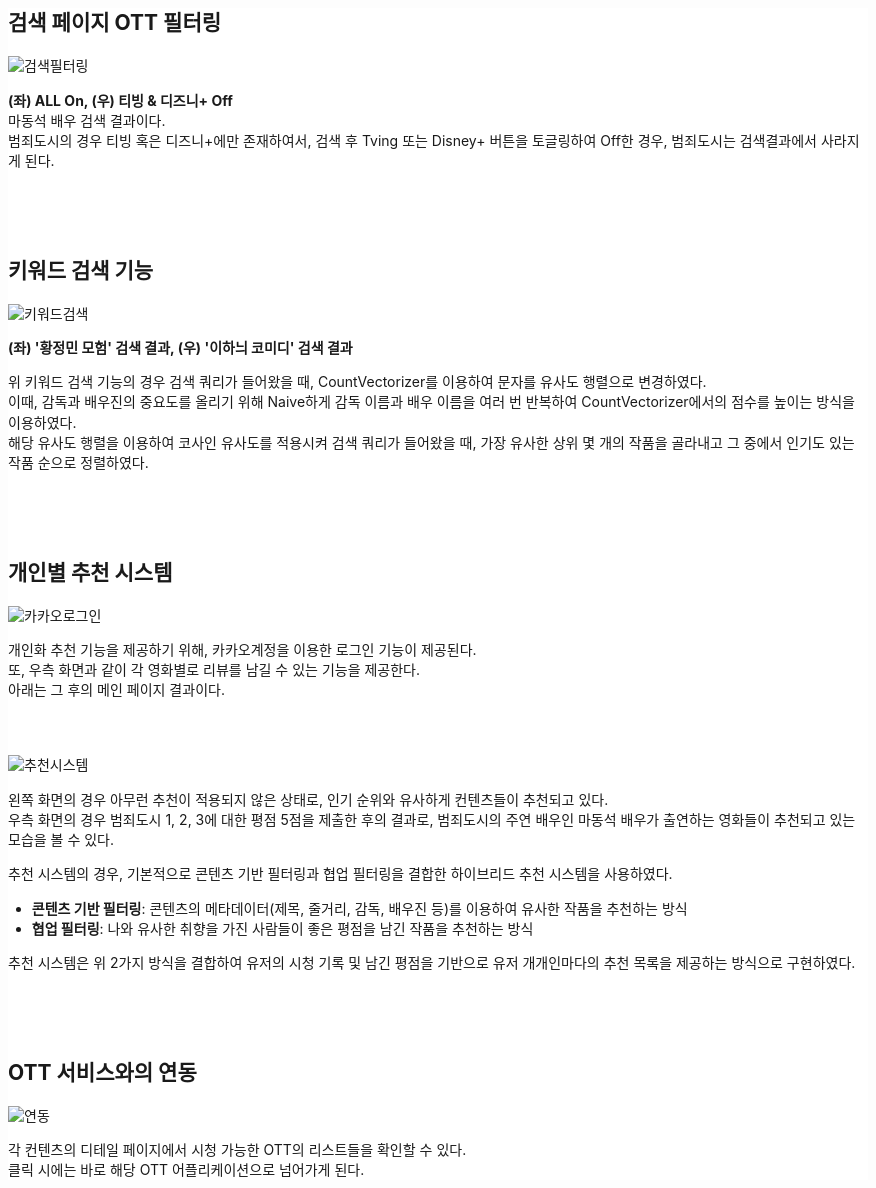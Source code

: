 ## 검색 페이지 OTT 필터링
<img width="730" alt="검색필터링" src="https://github.com/user-attachments/assets/f0f63000-14fa-4db2-82c5-8b3efd30c407" />


**(좌) ALL On, (우) 티빙 & 디즈니+ Off**  
마동석 배우 검색 결과이다.  
범죄도시의 경우 티빙 혹은 디즈니+에만 존재하여서, 검색 후 Tving 또는 Disney+ 버튼을 토글링하여 Off한 경우, 범죄도시는 검색결과에서 사라지게 된다.  

<br><br>

## 키워드 검색 기능

<img width="728" alt="키워드검색" src="https://github.com/user-attachments/assets/42fc0770-5d4c-497c-826e-7dd0382cb489" />

**(좌) '황정민 모험' 검색 결과, (우) '이하늬 코미디' 검색 결과**  

위 키워드 검색 기능의 경우 검색 쿼리가 들어왔을 때, CountVectorizer를 이용하여 문자를 유사도 행렬으로 변경하였다.  
이때, 감독과 배우진의 중요도를 올리기 위해 Naive하게 감독 이름과 배우 이름을 여러 번 반복하여 CountVectorizer에서의 점수를 높이는 방식을 이용하였다.  
해당 유사도 행렬을 이용하여 코사인 유사도를 적용시켜 검색 쿼리가 들어왔을 때, 가장 유사한 상위 몇 개의 작품을 골라내고 그 중에서 인기도 있는 작품 순으로 정렬하였다.  

<br><br>

## 개인별 추천 시스템
<img width="730" alt="카카오로그인" src="https://github.com/user-attachments/assets/cb7619ae-a7f1-4b54-a2d0-d92e40840205" />


개인화 추천 기능을 제공하기 위해, 카카오계정을 이용한 로그인 기능이 제공된다.  
또, 우측 화면과 같이 각 영화별로 리뷰를 남길 수 있는 기능을 제공한다.  
아래는 그 후의 메인 페이지 결과이다.  

<br><br>
<img width="733" alt="추천시스템" src="https://github.com/user-attachments/assets/195b2c54-aefb-4d5e-b52a-543c2da94203" />



왼쪽 화면의 경우 아무런 추천이 적용되지 않은 상태로, 인기 순위와 유사하게 컨텐츠들이 추천되고 있다.  
우측 화면의 경우 범죄도시 1, 2, 3에 대한 평점 5점을 제출한 후의 결과로, 범죄도시의 주연 배우인 마동석 배우가 출연하는 영화들이 추천되고 있는 모습을 볼 수 있다.  

추천 시스템의 경우, 기본적으로 콘텐츠 기반 필터링과 협업 필터링을 결합한 하이브리드 추천 시스템을 사용하였다.  
- **콘텐츠 기반 필터링**: 콘텐츠의 메타데이터(제목, 줄거리, 감독, 배우진 등)를 이용하여 유사한 작품을 추천하는 방식  
- **협업 필터링**: 나와 유사한 취향을 가진 사람들이 좋은 평점을 남긴 작품을 추천하는 방식  

추천 시스템은 위 2가지 방식을 결합하여 유저의 시청 기록 및 남긴 평점을 기반으로 유저 개개인마다의 추천 목록을 제공하는 방식으로 구현하였다.  

<br><br>

## OTT 서비스와의 연동
<img width="292" alt="연동" src="https://github.com/user-attachments/assets/3bfdf2d7-7c19-4b12-be69-b07311c458c4" />


각 컨텐츠의 디테일 페이지에서 시청 가능한 OTT의 리스트들을 확인할 수 있다.  
클릭 시에는 바로 해당 OTT 어플리케이션으로 넘어가게 된다.  

